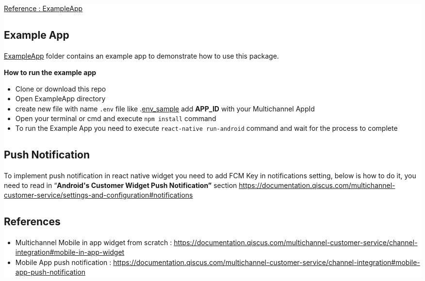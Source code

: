 [Reference : ExampleApp](ExampleApp/App/screens/ChatScreen.js#lines-163)

## Example App

[ExampleApp](master/ExampleApp) folder contains an example app to demonstrate how to use this package.

**How to run the example app**

- Clone or download this repo
- Open ExampleApp directory
- create new file with name `.env` file like .[env_sample](ExampleApp/.env_sample) add **APP_ID** with your Multichannel AppId
- Open your terminal or cmd and execute `npm install` command
- To run the Example App you need to execute `react-native run-android` command and wait for the process to complete

## Push Notification

To implement push notification in react native widget you need to add FCM Key in notifications setting, below is how to do it, you need to read in “**Android's Customer Widget Push Notification”** section
https://documentation.qiscus.com/multichannel-customer-service/settings-and-configuration#notifications

## References

- Multichannel Mobile in app widget from scratch : https://documentation.qiscus.com/multichannel-customer-service/channel-integration#mobile-in-app-widget
- Mobile App push notification : https://documentation.qiscus.com/multichannel-customer-service/channel-integration#mobile-app-push-notification
